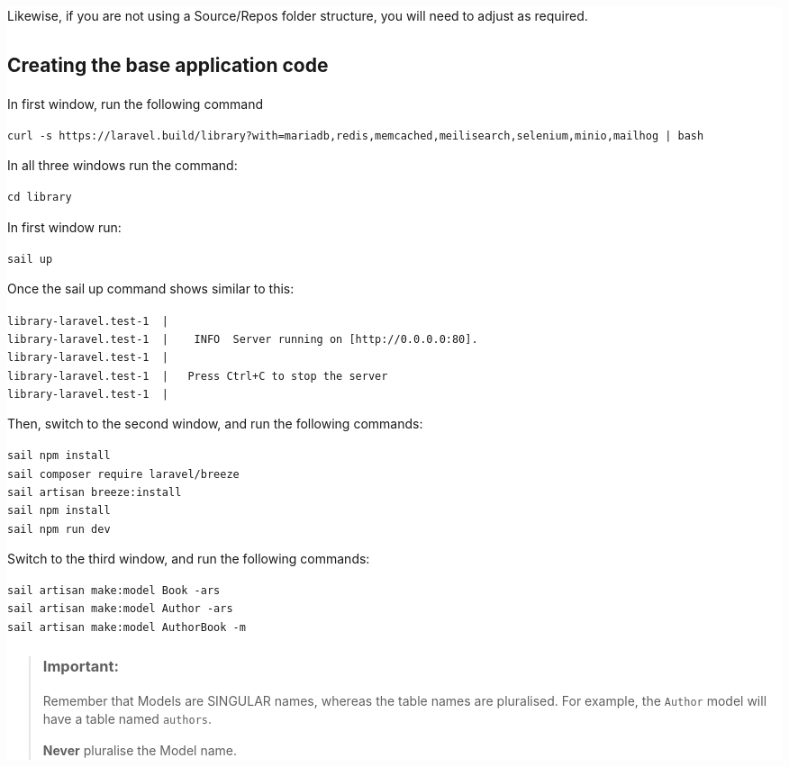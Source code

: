 Likewise, if you are not using a Source/Repos folder structure, you will need to adjust as required.

## Creating the base application code

In first window, run the following command

```shell
curl -s https://laravel.build/library?with=mariadb,redis,memcached,meilisearch,selenium,minio,mailhog | bash
```

In all three windows run the command:

```shell
cd library
```

In first window run:

```shell
sail up
```

Once the sail up command shows similar to this:

```text
library-laravel.test-1  |
library-laravel.test-1  |    INFO  Server running on [http://0.0.0.0:80].
library-laravel.test-1  |
library-laravel.test-1  |   Press Ctrl+C to stop the server
library-laravel.test-1  |
```

Then, switch to the second window, and run the following commands:

```shell
sail npm install
sail composer require laravel/breeze
sail artisan breeze:install
sail npm install
sail npm run dev
```

Switch to the third window, and run the following commands:

```shell
sail artisan make:model Book -ars
sail artisan make:model Author -ars
sail artisan make:model AuthorBook -m
```

> ### Important:
>
> Remember that Models are SINGULAR names, whereas the table names are pluralised.
> For example, the `Author` model will have a table named `authors`.
>
> **Never** pluralise the Model name.

